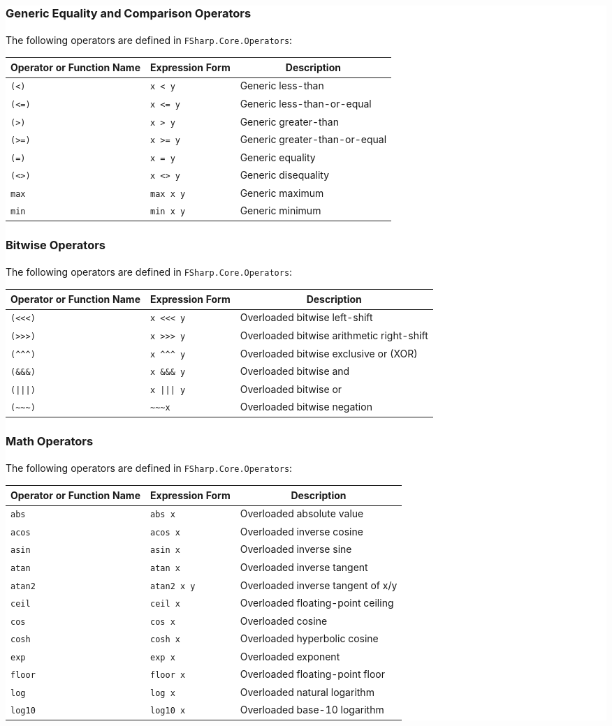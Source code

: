 
### Generic Equality and Comparison Operators

The following operators are defined in `FSharp.Core.Operators`:

| Operator or Function Name | Expression Form | Description |
| --- | --- | --- |
| `(<)` | `x < y` | Generic less-than |
| `(<=)` | `x <= y` | Generic less-than-or-equal |
| `(>)` | `x > y` | Generic greater-than |
| `(>=)` | `x >= y` | Generic greater-than-or-equal |
| `(=)` | `x = y` | Generic equality |
| `(<>)` | `x <> y` | Generic disequality |
| `max` | `max x y` | Generic maximum |
| `min` | `min x y` | Generic minimum |

### Bitwise Operators

The following operators are defined in `FSharp.Core.Operators`:

| Operator or Function Name | Expression Form | Description |
| --- | --- | --- |
| `(<<<)` | `x <<< y` | Overloaded bitwise left-shift |
| `(>>>)` | `x >>> y` | Overloaded bitwise arithmetic right-shift |
| `(^^^)` | `x ^^^ y` | Overloaded bitwise exclusive or (XOR) |
| `(&&&)` | `x &&& y` | Overloaded bitwise and |
| `(\|\|\|)` | `x \|\|\| y` | Overloaded bitwise or |
| `(~~~)` | `~~~x` | Overloaded bitwise negation |

### Math Operators

The following operators are defined in `FSharp.Core.Operators`:

| Operator or Function Name | Expression Form | Description |
| --- | --- | --- |
| `abs` | `abs x ` | Overloaded absolute value |
| `acos` | `acos x ` | Overloaded inverse cosine |
| `asin` | `asin x ` | Overloaded inverse sine |
| `atan` | `atan x ` | Overloaded inverse tangent |
| `atan2` | `atan2 x y ` | Overloaded inverse tangent of x/y |
| `ceil` | `ceil x ` | Overloaded floating-point ceiling |
| `cos` | `cos x ` | Overloaded cosine |
| `cosh` | `cosh x ` | Overloaded hyperbolic cosine |
| `exp` | `exp x ` | Overloaded exponent |
| `floor` | `floor x ` | Overloaded floating-point floor |
| `log` | `log x ` | Overloaded natural logarithm |
| `log10` | `log10 x ` | Overloaded base-10 logarithm |